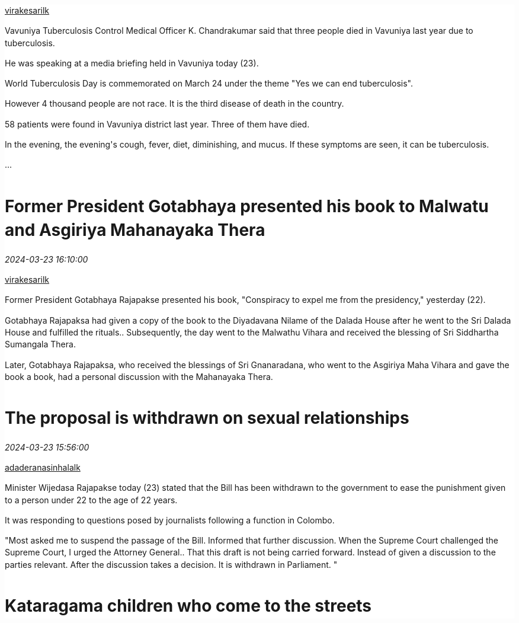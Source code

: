 [virakesarilk](https://www.virakesari.lk/article/179515)

Vavuniya Tuberculosis Control Medical Officer K. Chandrakumar said that three people died in Vavuniya last year due to tuberculosis.

He was speaking at a media briefing held in Vavuniya today (23).

World Tuberculosis Day is commemorated on March 24 under the theme "Yes we can end tuberculosis".

However 4 thousand people are not race. It is the third disease of death in the country.

58 patients were found in Vavuniya district last year. Three of them have died.

In the evening, the evening's cough, fever, diet, diminishing, and mucus. If these symptoms are seen, it can be tuberculosis.

...



# Former President Gotabhaya presented his book to Malwatu and Asgiriya Mahanayaka Thera

*2024-03-23 16:10:00*

[virakesarilk](https://www.virakesari.lk/article/179511)

Former President Gotabhaya Rajapakse presented his book, "Conspiracy to expel me from the presidency," yesterday (22).

Gotabhaya Rajapaksa had given a copy of the book to the Diyadavana Nilame of the Dalada House after he went to the Sri Dalada House and fulfilled the rituals.. Subsequently, the day went to the Malwathu Vihara and received the blessing of Sri Siddhartha Sumangala Thera.

Later, Gotabhaya Rajapaksa, who received the blessings of Sri Gnanaradana, who went to the Asgiriya Maha Vihara and gave the book a book, had a personal discussion with the Mahanayaka Thera.



# The proposal is withdrawn on sexual relationships

*2024-03-23 15:56:00*

[adaderanasinhalalk](http://sinhala.adaderana.lk/news/194849)

Minister Wijedasa Rajapakse today (23) stated that the Bill has been withdrawn to the government to ease the punishment given to a person under 22 to the age of 22 years.

It was responding to questions posed by journalists following a function in Colombo.

"Most asked me to suspend the passage of the Bill. Informed that further discussion. When the Supreme Court challenged the Supreme Court, I urged the Attorney General.. That this draft is not being carried forward. Instead of given a discussion to the parties relevant. After the discussion takes a decision. It is withdrawn in Parliament. "



# Kataragama children who come to the streets
